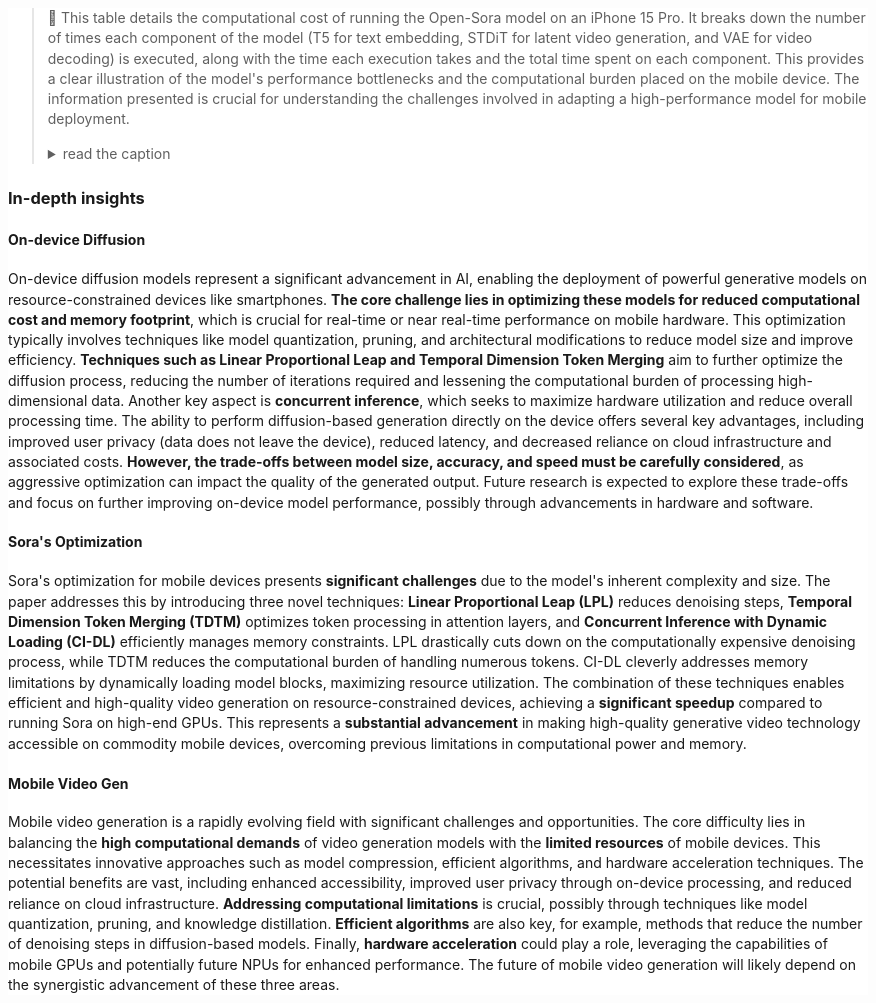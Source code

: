> 🔼 This table details the computational cost of running the Open-Sora model on an iPhone 15 Pro.  It breaks down the number of times each component of the model (T5 for text embedding, STDiT for latent video generation, and VAE for video decoding) is executed, along with the time each execution takes and the total time spent on each component. This provides a clear illustration of the model's performance bottlenecks and the computational burden placed on the mobile device. The information presented is crucial for understanding the challenges involved in adapting a high-performance model for mobile deployment.
> <details><summary>read the caption</summary></details>





### In-depth insights


#### On-device Diffusion
On-device diffusion models represent a significant advancement in AI, enabling the deployment of powerful generative models on resource-constrained devices like smartphones.  **The core challenge lies in optimizing these models for reduced computational cost and memory footprint**, which is crucial for real-time or near real-time performance on mobile hardware.  This optimization typically involves techniques like model quantization, pruning, and architectural modifications to reduce model size and improve efficiency.  **Techniques such as Linear Proportional Leap and Temporal Dimension Token Merging** aim to further optimize the diffusion process, reducing the number of iterations required and lessening the computational burden of processing high-dimensional data.  Another key aspect is **concurrent inference**, which seeks to maximize hardware utilization and reduce overall processing time.  The ability to perform diffusion-based generation directly on the device offers several key advantages, including improved user privacy (data does not leave the device), reduced latency, and decreased reliance on cloud infrastructure and associated costs.  **However, the trade-offs between model size, accuracy, and speed must be carefully considered**, as aggressive optimization can impact the quality of the generated output. Future research is expected to explore these trade-offs and focus on further improving on-device model performance, possibly through advancements in hardware and software.

#### Sora's Optimization
Sora's optimization for mobile devices presents **significant challenges** due to the model's inherent complexity and size.  The paper addresses this by introducing three novel techniques: **Linear Proportional Leap (LPL)** reduces denoising steps, **Temporal Dimension Token Merging (TDTM)** optimizes token processing in attention layers, and **Concurrent Inference with Dynamic Loading (CI-DL)** efficiently manages memory constraints. LPL drastically cuts down on the computationally expensive denoising process, while TDTM reduces the computational burden of handling numerous tokens. CI-DL cleverly addresses memory limitations by dynamically loading model blocks, maximizing resource utilization.  The combination of these techniques enables efficient and high-quality video generation on resource-constrained devices, achieving a **significant speedup** compared to running Sora on high-end GPUs. This represents a **substantial advancement** in making high-quality generative video technology accessible on commodity mobile devices, overcoming previous limitations in computational power and memory.

#### Mobile Video Gen
Mobile video generation is a rapidly evolving field with significant challenges and opportunities.  The core difficulty lies in balancing the **high computational demands** of video generation models with the **limited resources** of mobile devices.  This necessitates innovative approaches such as model compression, efficient algorithms, and hardware acceleration techniques.  The potential benefits are vast, including enhanced accessibility, improved user privacy through on-device processing, and reduced reliance on cloud infrastructure.  **Addressing computational limitations** is crucial, possibly through techniques like model quantization, pruning, and knowledge distillation.  **Efficient algorithms** are also key, for example, methods that reduce the number of denoising steps in diffusion-based models.  Finally, **hardware acceleration** could play a role, leveraging the capabilities of mobile GPUs and potentially future NPUs for enhanced performance. The future of mobile video generation will likely depend on the synergistic advancement of these three areas.
